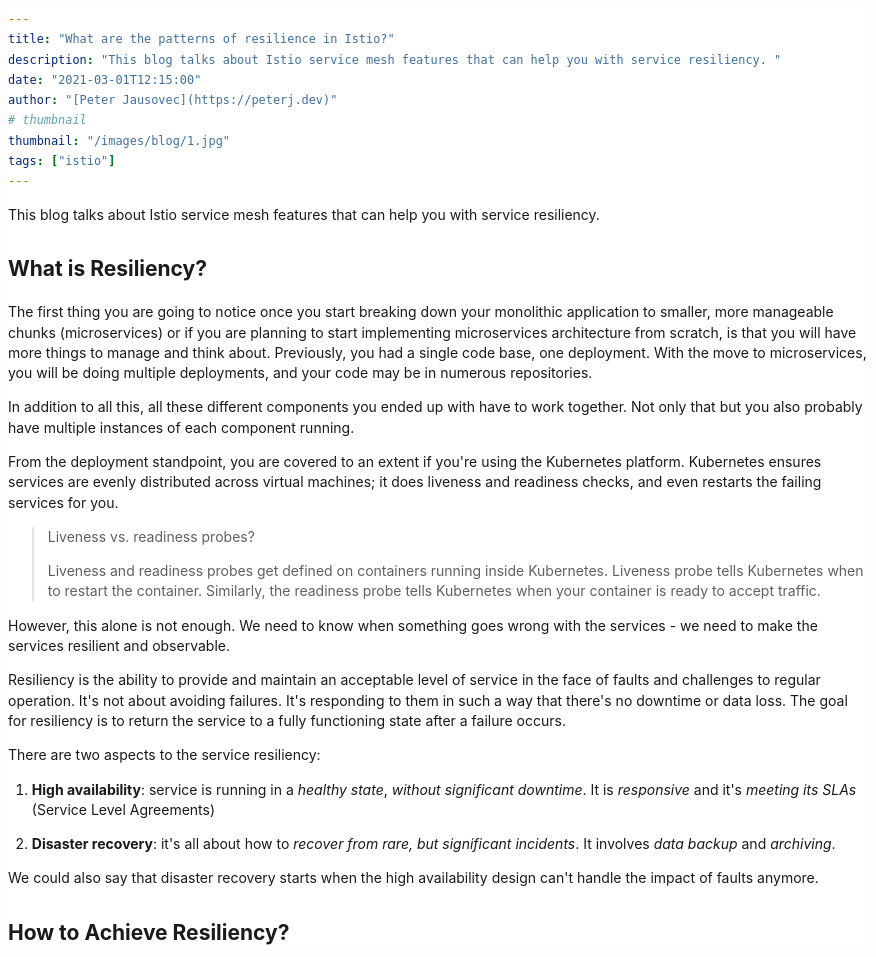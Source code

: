 ```yaml
---
title: "What are the patterns of resilience in Istio?"
description: "This blog talks about Istio service mesh features that can help you with service resiliency. "
date: "2021-03-01T12:15:00"
author: "[Peter Jausovec](https://peterj.dev)"
# thumbnail
thumbnail: "/images/blog/1.jpg"
tags: ["istio"]
---
```


This blog talks about Istio service mesh features that can help you with service resiliency. 

## What is Resiliency? 

The first thing you are going to notice once you start breaking down your monolithic application to smaller, more manageable chunks (microservices) or if you are planning to start implementing microservices architecture from scratch, is that you will have more things to manage and think about. Previously, you had a single code base, one deployment. With the move to microservices, you will be doing multiple deployments, and your code may be in numerous repositories. 

In addition to all this, all these different components you ended up with have to work together. Not only that but you also probably have multiple instances of each component running. 

From the deployment standpoint, you are covered to an extent if you're using the Kubernetes platform. Kubernetes ensures services are evenly distributed across virtual machines; it does liveness and readiness checks, and even restarts the failing services for you.

> Liveness vs. readiness probes?
>
> Liveness and readiness probes get defined on containers running inside Kubernetes. Liveness probe tells Kubernetes when to restart the container. Similarly, the readiness probe tells Kubernetes when your container is ready to accept traffic.

However, this alone is not enough. We need to know when something goes wrong with the services - we need to make the services resilient and observable.

Resiliency is the ability to provide and maintain an acceptable level of service in the face of faults and challenges to regular operation. It's not about avoiding failures. It's responding to them in such a way that there's no downtime or data loss. The goal for resiliency is to return the service to a fully functioning state after a failure occurs.

There are two aspects to the service resiliency: 

1. **High availability**: service is running in a *healthy state*, *without significant downtime*. It is *responsive* and it's *meeting its SLAs* (Service Level Agreements)

2. **Disaster recovery**: it's all about how to *recover from rare, but significant incidents*. It involves *data backup* and *archiving*. 

We could also say that disaster recovery starts when the high availability design can't handle the impact of faults anymore.

## How to Achieve Resiliency?
